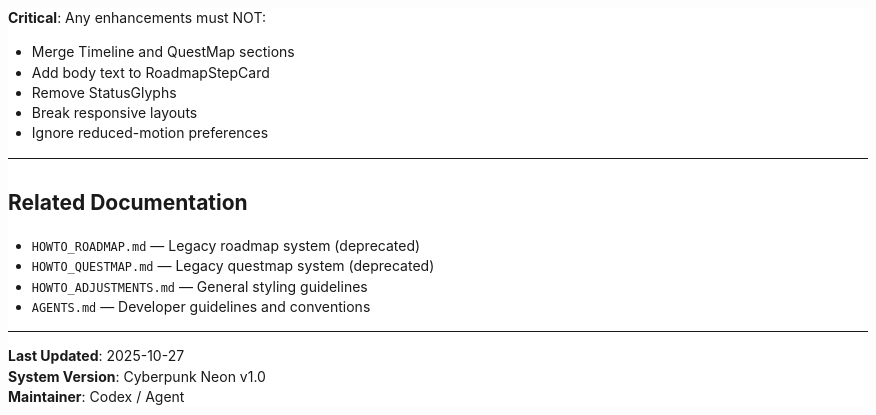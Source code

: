 **Critical**: Any enhancements must NOT:
- Merge Timeline and QuestMap sections
- Add body text to RoadmapStepCard
- Remove StatusGlyphs
- Break responsive layouts
- Ignore reduced-motion preferences

---

## Related Documentation

- `HOWTO_ROADMAP.md` — Legacy roadmap system (deprecated)
- `HOWTO_QUESTMAP.md` — Legacy questmap system (deprecated)
- `HOWTO_ADJUSTMENTS.md` — General styling guidelines
- `AGENTS.md` — Developer guidelines and conventions

---

**Last Updated**: 2025-10-27  
**System Version**: Cyberpunk Neon v1.0  
**Maintainer**: Codex / Agent
